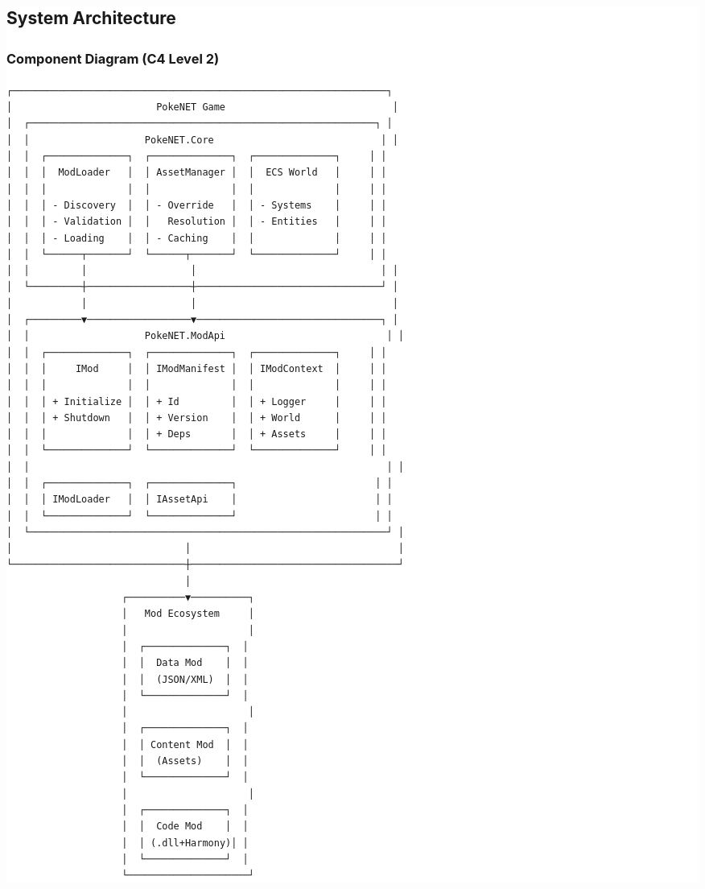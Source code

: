## System Architecture

### Component Diagram (C4 Level 2)

```
┌─────────────────────────────────────────────────────────────────┐
│                         PokeNET Game                             │
│  ┌────────────────────────────────────────────────────────────┐ │
│  │                    PokeNET.Core                             │ │
│  │  ┌──────────────┐  ┌──────────────┐  ┌──────────────┐     │ │
│  │  │  ModLoader   │  │ AssetManager │  │  ECS World   │     │ │
│  │  │              │  │              │  │              │     │ │
│  │  │ - Discovery  │  │ - Override   │  │ - Systems    │     │ │
│  │  │ - Validation │  │   Resolution │  │ - Entities   │     │ │
│  │  │ - Loading    │  │ - Caching    │  │              │     │ │
│  │  └──────┬───────┘  └──────┬───────┘  └──────────────┘     │ │
│  │         │                  │                                │ │
│  └─────────┼──────────────────┼────────────────────────────────┘ │
│            │                  │                                  │
│  ┌─────────▼──────────────────▼────────────────────────────────┐ │
│  │                    PokeNET.ModApi                            │ │
│  │  ┌──────────────┐  ┌──────────────┐  ┌──────────────┐     │ │
│  │  │     IMod     │  │ IModManifest │  │ IModContext  │     │ │
│  │  │              │  │              │  │              │     │ │
│  │  │ + Initialize │  │ + Id         │  │ + Logger     │     │ │
│  │  │ + Shutdown   │  │ + Version    │  │ + World      │     │ │
│  │  │              │  │ + Deps       │  │ + Assets     │     │ │
│  │  └──────────────┘  └──────────────┘  └──────────────┘     │ │
│  │                                                              │ │
│  │  ┌──────────────┐  ┌──────────────┐                        │ │
│  │  │ IModLoader   │  │ IAssetApi    │                        │ │
│  │  └──────────────┘  └──────────────┘                        │ │
│  └──────────────────────────────────────────────────────────────┘ │
│                              │                                    │
└──────────────────────────────┼────────────────────────────────────┘
                               │
                    ┌──────────▼──────────┐
                    │   Mod Ecosystem     │
                    │                     │
                    │  ┌──────────────┐  │
                    │  │  Data Mod    │  │
                    │  │  (JSON/XML)  │  │
                    │  └──────────────┘  │
                    │                     │
                    │  ┌──────────────┐  │
                    │  │ Content Mod  │  │
                    │  │  (Assets)    │  │
                    │  └──────────────┘  │
                    │                     │
                    │  ┌──────────────┐  │
                    │  │  Code Mod    │  │
                    │  │ (.dll+Harmony)│ │
                    │  └──────────────┘  │
                    └─────────────────────┘
```
